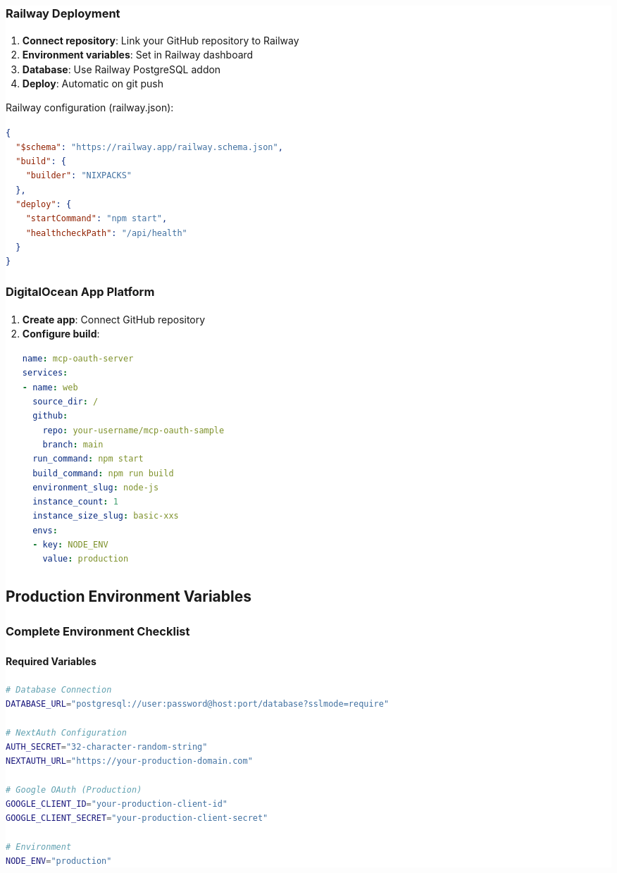 ### Railway Deployment

1. **Connect repository**: Link your GitHub repository to Railway
2. **Environment variables**: Set in Railway dashboard
3. **Database**: Use Railway PostgreSQL addon
4. **Deploy**: Automatic on git push

Railway configuration (railway.json):
```json
{
  "$schema": "https://railway.app/railway.schema.json",
  "build": {
    "builder": "NIXPACKS"
  },
  "deploy": {
    "startCommand": "npm start",
    "healthcheckPath": "/api/health"
  }
}
```

### DigitalOcean App Platform

1. **Create app**: Connect GitHub repository
2. **Configure build**: 
   ```yaml
   name: mcp-oauth-server
   services:
   - name: web
     source_dir: /
     github:
       repo: your-username/mcp-oauth-sample
       branch: main
     run_command: npm start
     build_command: npm run build
     environment_slug: node-js
     instance_count: 1
     instance_size_slug: basic-xxs
     envs:
     - key: NODE_ENV
       value: production
   ```

## Production Environment Variables

### Complete Environment Checklist

#### Required Variables

```bash
# Database Connection
DATABASE_URL="postgresql://user:password@host:port/database?sslmode=require"

# NextAuth Configuration
AUTH_SECRET="32-character-random-string"
NEXTAUTH_URL="https://your-production-domain.com"

# Google OAuth (Production)
GOOGLE_CLIENT_ID="your-production-client-id"
GOOGLE_CLIENT_SECRET="your-production-client-secret"

# Environment
NODE_ENV="production"
```
